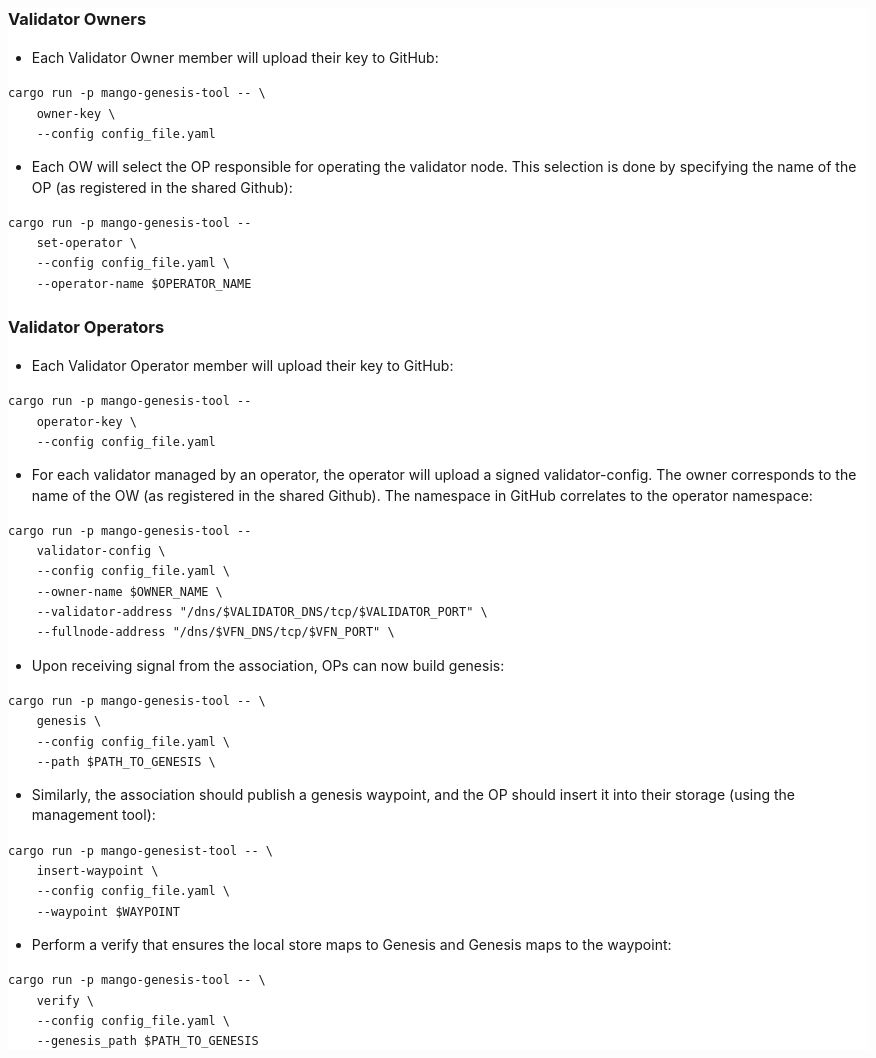 ### Validator Owners

* Each Validator Owner member will upload their key to GitHub:
```
cargo run -p mango-genesis-tool -- \
    owner-key \
    --config config_file.yaml
```
* Each OW will select the OP responsible for operating the validator node. This selection is done by specifying the name of the OP (as registered in the shared Github):
```
cargo run -p mango-genesis-tool --
    set-operator \
    --config config_file.yaml \
    --operator-name $OPERATOR_NAME
```

### Validator Operators

* Each Validator Operator member will upload their key to GitHub:
```
cargo run -p mango-genesis-tool --
    operator-key \
    --config config_file.yaml
```
* For each validator managed by an operator, the operator will upload a signed validator-config. The owner corresponds to the name of the OW (as registered in the shared Github). The namespace in GitHub correlates to the operator namespace:
```
cargo run -p mango-genesis-tool --
    validator-config \
    --config config_file.yaml \
    --owner-name $OWNER_NAME \
    --validator-address "/dns/$VALIDATOR_DNS/tcp/$VALIDATOR_PORT" \
    --fullnode-address "/dns/$VFN_DNS/tcp/$VFN_PORT" \
```
* Upon receiving signal from the association, OPs can now build genesis:
```
cargo run -p mango-genesis-tool -- \
    genesis \
    --config config_file.yaml \
    --path $PATH_TO_GENESIS \
```
* Similarly, the association should publish a genesis waypoint, and the OP should insert it into their storage (using the management tool):
```
cargo run -p mango-genesist-tool -- \
    insert-waypoint \
    --config config_file.yaml \
    --waypoint $WAYPOINT
```
* Perform a verify that ensures the local store maps to Genesis and Genesis maps
  to the waypoint:
```
cargo run -p mango-genesis-tool -- \
    verify \
    --config config_file.yaml \
    --genesis_path $PATH_TO_GENESIS
```
